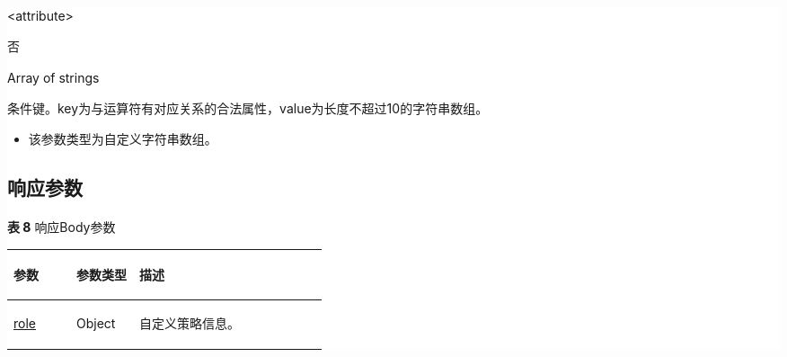 </tr>
</thead>
<tbody><tr id="zh-cn_topic_0222037452_row1943520502038"><td class="cellrowborder" valign="top" width="20%" headers="mcps1.2.5.1.1 "><p id="zh-cn_topic_0222037452_p34362504315"><a name="zh-cn_topic_0222037452_p34362504315"></a><a name="zh-cn_topic_0222037452_p34362504315"></a>&lt;attribute&gt;</p>
</td>
<td class="cellrowborder" valign="top" width="10%" headers="mcps1.2.5.1.2 "><p id="zh-cn_topic_0222037452_p143713501139"><a name="zh-cn_topic_0222037452_p143713501139"></a><a name="zh-cn_topic_0222037452_p143713501139"></a>否</p>
</td>
<td class="cellrowborder" valign="top" width="20%" headers="mcps1.2.5.1.3 "><p id="zh-cn_topic_0222037452_p12437850733"><a name="zh-cn_topic_0222037452_p12437850733"></a><a name="zh-cn_topic_0222037452_p12437850733"></a>Array of strings</p>
</td>
<td class="cellrowborder" valign="top" width="50%" headers="mcps1.2.5.1.4 "><p id="zh-cn_topic_0222037452_p3437135014312"><a name="zh-cn_topic_0222037452_p3437135014312"></a><a name="zh-cn_topic_0222037452_p3437135014312"></a>条件键。key为与运算符有对应关系的合法属性，value为长度不超过10的字符串数组。</p>
<a name="zh-cn_topic_0222037452_ul1243710501634"></a><a name="zh-cn_topic_0222037452_ul1243710501634"></a><ul id="zh-cn_topic_0222037452_ul1243710501634"><li>该参数类型为自定义字符串数组。</li></ul>
</td>
</tr>
</tbody>
</table>

## 响应参数<a name="zh-cn_topic_0222037452_section144371504310"></a>

**表 8**  响应Body参数

<a name="zh-cn_topic_0222037452_responseParameter"></a>
<table><thead align="left"><tr id="zh-cn_topic_0222037452_row143745014318"><th class="cellrowborder" valign="top" width="20%" id="mcps1.2.4.1.1"><p id="zh-cn_topic_0222037452_p19438250233"><a name="zh-cn_topic_0222037452_p19438250233"></a><a name="zh-cn_topic_0222037452_p19438250233"></a>参数</p>
</th>
<th class="cellrowborder" valign="top" width="20%" id="mcps1.2.4.1.2"><p id="zh-cn_topic_0222037452_p1643845010311"><a name="zh-cn_topic_0222037452_p1643845010311"></a><a name="zh-cn_topic_0222037452_p1643845010311"></a>参数类型</p>
</th>
<th class="cellrowborder" valign="top" width="60%" id="mcps1.2.4.1.3"><p id="zh-cn_topic_0222037452_p54386509318"><a name="zh-cn_topic_0222037452_p54386509318"></a><a name="zh-cn_topic_0222037452_p54386509318"></a>描述</p>
</th>
</tr>
</thead>
<tbody><tr id="zh-cn_topic_0222037452_row8437205015316"><td class="cellrowborder" valign="top" width="20%" headers="mcps1.2.4.1.1 "><p id="zh-cn_topic_0222037452_p1343810501837"><a name="zh-cn_topic_0222037452_p1343810501837"></a><a name="zh-cn_topic_0222037452_p1343810501837"></a><a href="#zh-cn_topic_0222037452_response_Rs113Role">role</a></p>
</td>
<td class="cellrowborder" valign="top" width="20%" headers="mcps1.2.4.1.2 "><p id="zh-cn_topic_0222037452_p143825016319"><a name="zh-cn_topic_0222037452_p143825016319"></a><a name="zh-cn_topic_0222037452_p143825016319"></a>Object</p>
</td>
<td class="cellrowborder" valign="top" width="60%" headers="mcps1.2.4.1.3 "><p id="zh-cn_topic_0222037452_p124387501631"><a name="zh-cn_topic_0222037452_p124387501631"></a><a name="zh-cn_topic_0222037452_p124387501631"></a>自定义策略信息。</p>
</td>
</tr>
</tbody>
</table>
